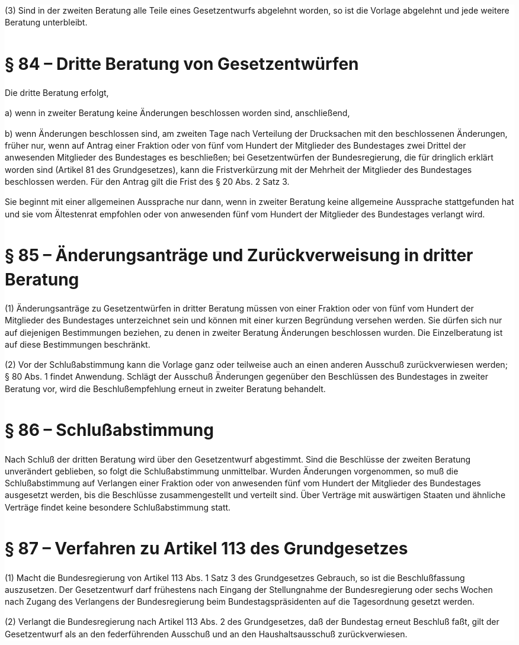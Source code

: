 (3) Sind in der zweiten Beratung alle Teile eines Gesetzentwurfs abgelehnt worden, so ist die Vorlage abgelehnt und jede weitere Beratung unterbleibt.

# § 84 – Dritte Beratung von Gesetzentwürfen

Die dritte Beratung erfolgt,

a) wenn in zweiter Beratung keine Änderungen beschlossen worden sind, anschließend,

b) wenn Änderungen beschlossen sind, am zweiten Tage nach Verteilung der Drucksachen mit den beschlossenen Änderungen, früher nur, wenn auf Antrag einer Fraktion oder von fünf vom Hundert der Mitglieder des Bundestages zwei Drittel der anwesenden Mitglieder des Bundestages es beschließen; bei Gesetzentwürfen der Bundesregierung, die für dringlich erklärt worden sind (Artikel 81 des Grundgesetzes), kann die Fristverkürzung mit der Mehrheit der Mitglieder des Bundestages beschlossen werden. Für den Antrag gilt die Frist des § 20 Abs. 2 Satz 3.

Sie beginnt mit einer allgemeinen Aussprache nur dann, wenn in zweiter Beratung keine allgemeine Aussprache stattgefunden hat und sie vom Ältestenrat empfohlen oder von anwesenden fünf vom Hundert der Mitglieder des Bundestages verlangt wird.

# § 85 – Änderungsanträge und Zurückverweisung in dritter Beratung

(1) Änderungsanträge zu Gesetzentwürfen in dritter Beratung müssen von einer Fraktion oder von fünf vom Hundert der Mitglieder des Bundestages unterzeichnet sein und können mit einer kurzen Begründung versehen werden. Sie dürfen sich nur auf diejenigen Bestimmungen beziehen, zu denen in zweiter Beratung Änderungen beschlossen wurden. Die Einzelberatung ist auf diese Bestimmungen beschränkt.

(2) Vor der Schlußabstimmung kann die Vorlage ganz oder teilweise auch an einen anderen Ausschuß zurückverwiesen werden; § 80 Abs. 1 findet Anwendung. Schlägt der Ausschuß Änderungen gegenüber den Beschlüssen des Bundestages in zweiter Beratung vor, wird die Beschlußempfehlung erneut in zweiter Beratung behandelt.

# § 86 – Schlußabstimmung

Nach Schluß der dritten Beratung wird über den Gesetzentwurf abgestimmt. Sind die Beschlüsse der zweiten Beratung unverändert geblieben, so folgt die Schlußabstimmung unmittelbar. Wurden Änderungen vorgenommen, so muß die Schlußabstimmung auf Verlangen einer Fraktion oder von anwesenden fünf vom Hundert der Mitglieder des Bundestages ausgesetzt werden, bis die Beschlüsse zusammengestellt und verteilt sind. Über Verträge mit auswärtigen Staaten und ähnliche Verträge findet keine besondere Schlußabstimmung statt.

# § 87 – Verfahren zu Artikel 113 des Grundgesetzes

(1) Macht die Bundesregierung von Artikel 113 Abs. 1 Satz 3 des Grundgesetzes Gebrauch, so ist die Beschlußfassung auszusetzen. Der Gesetzentwurf darf frühestens nach Eingang der Stellungnahme der Bundesregierung oder sechs Wochen nach Zugang des Verlangens der Bundesregierung beim Bundestagspräsidenten auf die Tagesordnung gesetzt werden.

(2) Verlangt die Bundesregierung nach Artikel 113 Abs. 2 des Grundgesetzes, daß der Bundestag erneut Beschluß faßt, gilt der Gesetzentwurf als an den federführenden Ausschuß und an den Haushaltsausschuß zurückverwiesen.
